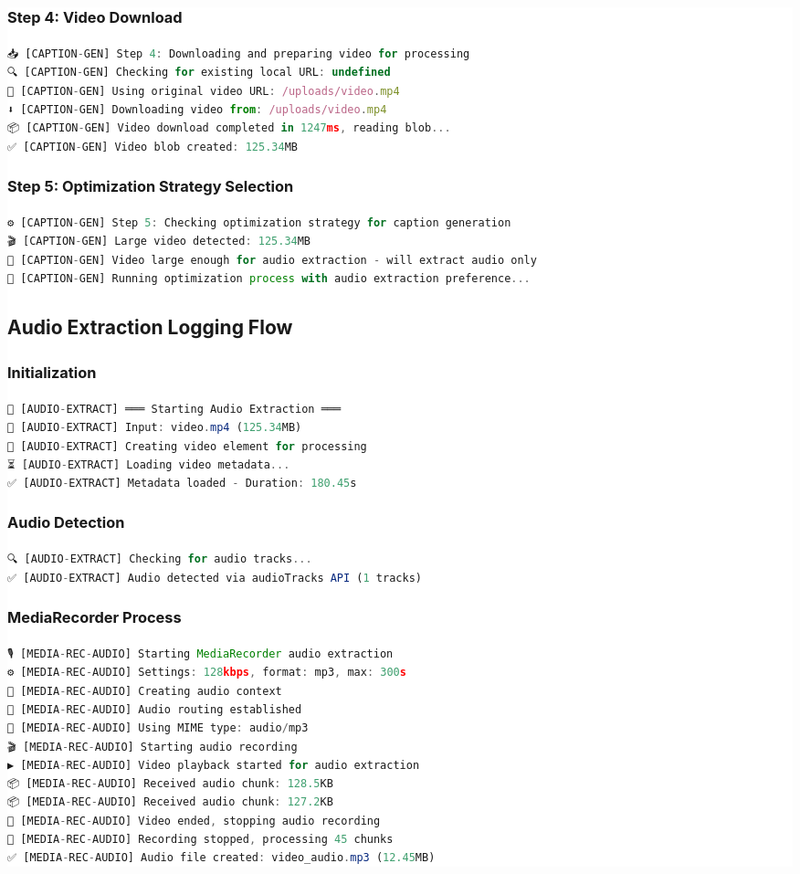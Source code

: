 ### Step 4: Video Download
```javascript
📥 [CAPTION-GEN] Step 4: Downloading and preparing video for processing
🔍 [CAPTION-GEN] Checking for existing local URL: undefined
🔄 [CAPTION-GEN] Using original video URL: /uploads/video.mp4
⬇️ [CAPTION-GEN] Downloading video from: /uploads/video.mp4
📦 [CAPTION-GEN] Video download completed in 1247ms, reading blob...
✅ [CAPTION-GEN] Video blob created: 125.34MB
```

### Step 5: Optimization Strategy Selection
```javascript
⚙️ [CAPTION-GEN] Step 5: Checking optimization strategy for caption generation
🎬 [CAPTION-GEN] Large video detected: 125.34MB
🎵 [CAPTION-GEN] Video large enough for audio extraction - will extract audio only
🔄 [CAPTION-GEN] Running optimization process with audio extraction preference...
```

## Audio Extraction Logging Flow

### Initialization
```javascript
🎵 [AUDIO-EXTRACT] ═══ Starting Audio Extraction ═══
📁 [AUDIO-EXTRACT] Input: video.mp4 (125.34MB)
🎥 [AUDIO-EXTRACT] Creating video element for processing
⏳ [AUDIO-EXTRACT] Loading video metadata...
✅ [AUDIO-EXTRACT] Metadata loaded - Duration: 180.45s
```

### Audio Detection
```javascript
🔍 [AUDIO-EXTRACT] Checking for audio tracks...
✅ [AUDIO-EXTRACT] Audio detected via audioTracks API (1 tracks)
```

### MediaRecorder Process
```javascript
🎙️ [MEDIA-REC-AUDIO] Starting MediaRecorder audio extraction
⚙️ [MEDIA-REC-AUDIO] Settings: 128kbps, format: mp3, max: 300s
🎵 [MEDIA-REC-AUDIO] Creating audio context
🔗 [MEDIA-REC-AUDIO] Audio routing established
🎵 [MEDIA-REC-AUDIO] Using MIME type: audio/mp3
🎬 [MEDIA-REC-AUDIO] Starting audio recording
▶️ [MEDIA-REC-AUDIO] Video playback started for audio extraction
📦 [MEDIA-REC-AUDIO] Received audio chunk: 128.5KB
📦 [MEDIA-REC-AUDIO] Received audio chunk: 127.2KB
🏁 [MEDIA-REC-AUDIO] Video ended, stopping audio recording
🛑 [MEDIA-REC-AUDIO] Recording stopped, processing 45 chunks
✅ [MEDIA-REC-AUDIO] Audio file created: video_audio.mp3 (12.45MB)
```
